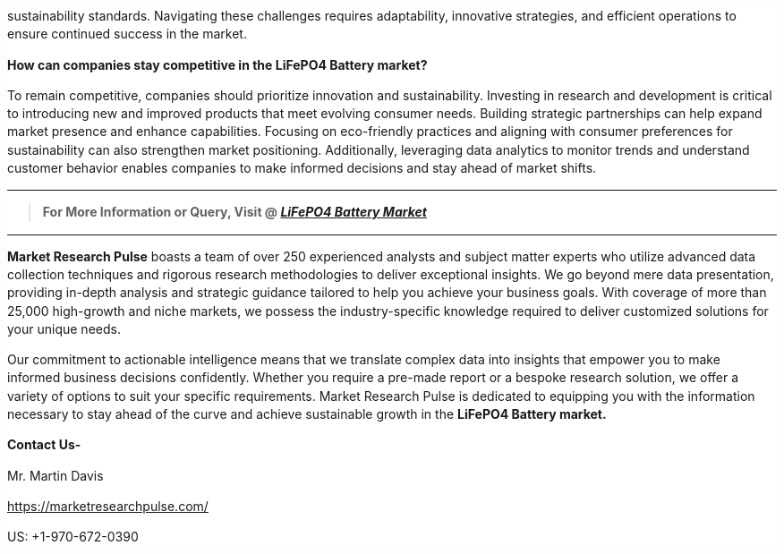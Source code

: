 sustainability standards. Navigating these challenges requires adaptability, innovative strategies, and efficient operations to ensure continued success in the market.</p><p><strong>How can companies stay competitive in the LiFePO4 Battery market?</strong></p><p>To remain competitive, companies should prioritize innovation and sustainability. Investing in research and development is critical to introducing new and improved products that meet evolving consumer needs. Building strategic partnerships can help expand market presence and enhance capabilities. Focusing on eco-friendly practices and aligning with consumer preferences for sustainability can also strengthen market positioning. Additionally, leveraging data analytics to monitor trends and understand customer behavior enables companies to make informed decisions and stay ahead of market shifts.</p><hr /><blockquote><p><strong>For More Information or Query, Visit @&nbsp;<em><a href="https://marketresearchpulse.com/report/148192/lifepo4-battery-market?utm_source=Linkedin&utm_medium=030">LiFePO4 Battery Market</a></em></strong></p></blockquote><hr /><p><strong>Market Research Pulse</strong> boasts a team of over 250 experienced analysts and subject matter experts who utilize advanced data collection techniques and rigorous research methodologies to deliver exceptional insights. We go beyond mere data presentation, providing in-depth analysis and strategic guidance tailored to help you achieve your business goals. With coverage of more than 25,000 high-growth and niche markets, we possess the industry-specific knowledge required to deliver customized solutions for your unique needs.</p><p>Our commitment to actionable intelligence means that we translate complex data into insights that empower you to make informed business decisions confidently. Whether you require a pre-made report or a bespoke research solution, we offer a variety of options to suit your specific requirements. Market Research Pulse is dedicated to equipping you with the information necessary to stay ahead of the curve and achieve sustainable growth in the <strong>LiFePO4 Battery market.</strong></p><p><strong>Contact Us-</strong></p><p>Mr. Martin Davis</p><p>https://marketresearchpulse.com/</p><p>US: +1-970-672-0390</p>
